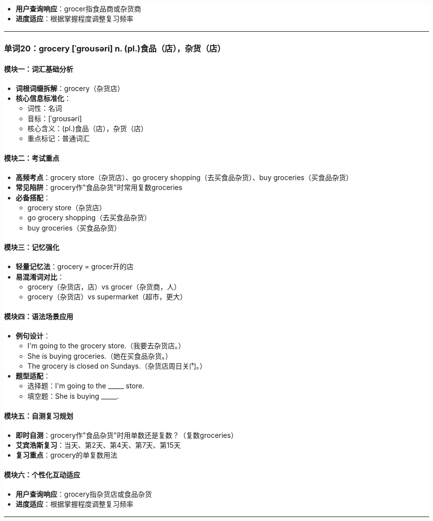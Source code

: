 - **用户查询响应**：grocer指食品商或杂货商
- **进度适应**：根据掌握程度调整复习频率

---

### 单词20：grocery [ˈɡroʊsəri] n. (pl.)食品（店），杂货（店）

#### 模块一：词汇基础分析

- **词根词缀拆解**：grocery（杂货店）
- **核心信息标准化**：
  - 词性：名词
  - 音标：[ˈɡroʊsəri]
  - 核心含义：(pl.)食品（店），杂货（店）
  - 重点标记：普通词汇

#### 模块二：考试重点

- **高频考点**：grocery store（杂货店）、go grocery shopping（去买食品杂货）、buy groceries（买食品杂货）
- **常见陷阱**：grocery作"食品杂货"时常用复数groceries
- **必备搭配**：
  - grocery store（杂货店）
  - go grocery shopping（去买食品杂货）
  - buy groceries（买食品杂货）

#### 模块三：记忆强化

- **轻量记忆法**：grocery = grocer开的店
- **易混淆词对比**：
  - grocery（杂货店，店）vs grocer（杂货商，人）
  - grocery（杂货店）vs supermarket（超市，更大）

#### 模块四：语法场景应用

- **例句设计**：
  - I'm going to the grocery store.（我要去杂货店。）
  - She is buying groceries.（她在买食品杂货。）
  - The grocery is closed on Sundays.（杂货店周日关门。）
- **题型适配**：
  - 选择题：I'm going to the _____ store.
  - 填空题：She is buying _____.

#### 模块五：自测复习规划

- **即时自测**：grocery作"食品杂货"时用单数还是复数？（复数groceries）
- **艾宾浩斯复习**：当天、第2天、第4天、第7天、第15天
- **复习重点**：grocery的单复数用法

#### 模块六：个性化互动适应

- **用户查询响应**：grocery指杂货店或食品杂货
- **进度适应**：根据掌握程度调整复习频率

---

